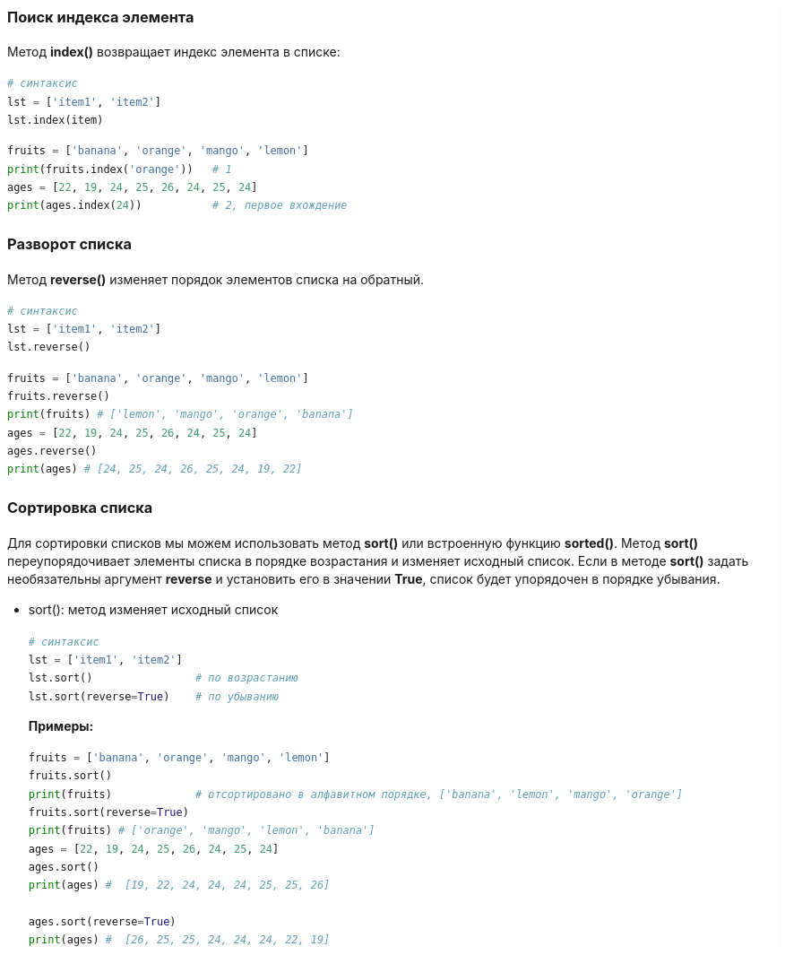 ### Поиск индекса элемента

Метод **index()** возвращает индекс элемента в списке:

```py
# синтаксис
lst = ['item1', 'item2']
lst.index(item)
```

```py
fruits = ['banana', 'orange', 'mango', 'lemon']
print(fruits.index('orange'))   # 1
ages = [22, 19, 24, 25, 26, 24, 25, 24]
print(ages.index(24))           # 2, первое вхождение
```

### Разворот списка

Метод **reverse()** изменяет порядок элементов списка на обратный.

```py
# синтаксис
lst = ['item1', 'item2']
lst.reverse()

```

```py
fruits = ['banana', 'orange', 'mango', 'lemon']
fruits.reverse()
print(fruits) # ['lemon', 'mango', 'orange', 'banana']
ages = [22, 19, 24, 25, 26, 24, 25, 24]
ages.reverse()
print(ages) # [24, 25, 24, 26, 25, 24, 19, 22]
```

### Сортировка списка

Для сортировки списков мы можем использовать метод **sort()** или встроенную функцию **sorted()**. Метод **sort()** переупорядочивает элементы списка в порядке возрастания и изменяет исходный список. Если в методе **sort()** задать необязательны аргумент **reverse** и установить его в значении **True**, список будет упорядочен в порядке убывания.

- sort(): метод изменяет исходный список

  ```py
  # синтаксис
  lst = ['item1', 'item2']
  lst.sort()                # по возрастанию
  lst.sort(reverse=True)    # по убыванию
  ```

  **Примеры:**

  ```py
  fruits = ['banana', 'orange', 'mango', 'lemon']
  fruits.sort()
  print(fruits)             # отсортировано в алфавитном порядке, ['banana', 'lemon', 'mango', 'orange']
  fruits.sort(reverse=True)
  print(fruits) # ['orange', 'mango', 'lemon', 'banana']
  ages = [22, 19, 24, 25, 26, 24, 25, 24]
  ages.sort()
  print(ages) #  [19, 22, 24, 24, 24, 25, 25, 26]
 
  ages.sort(reverse=True)
  print(ages) #  [26, 25, 25, 24, 24, 24, 22, 19]
  ```
